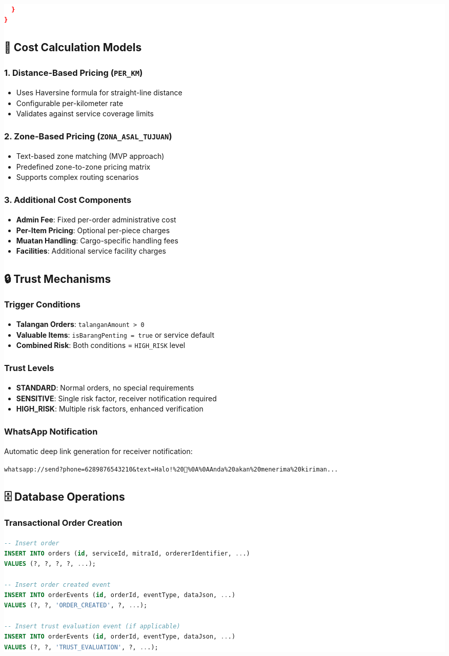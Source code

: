 ```json
  }
}
```

## 🧮 Cost Calculation Models

### 1. Distance-Based Pricing (`PER_KM`)
- Uses Haversine formula for straight-line distance
- Configurable per-kilometer rate
- Validates against service coverage limits

### 2. Zone-Based Pricing (`ZONA_ASAL_TUJUAN`)
- Text-based zone matching (MVP approach)
- Predefined zone-to-zone pricing matrix
- Supports complex routing scenarios

### 3. Additional Cost Components
- **Admin Fee**: Fixed per-order administrative cost
- **Per-Item Pricing**: Optional per-piece charges
- **Muatan Handling**: Cargo-specific handling fees
- **Facilities**: Additional service facility charges

## 🔒 Trust Mechanisms

### Trigger Conditions
- **Talangan Orders**: `talanganAmount > 0`
- **Valuable Items**: `isBarangPenting = true` or service default
- **Combined Risk**: Both conditions = `HIGH_RISK` level

### Trust Levels
- **STANDARD**: Normal orders, no special requirements
- **SENSITIVE**: Single risk factor, receiver notification required
- **HIGH_RISK**: Multiple risk factors, enhanced verification

### WhatsApp Notification
Automatic deep link generation for receiver notification:
```
whatsapp://send?phone=6289876543210&text=Halo!%20👋%0A%0AAnda%20akan%20menerima%20kiriman...
```

## 🗄️ Database Operations

### Transactional Order Creation
```sql
-- Insert order
INSERT INTO orders (id, serviceId, mitraId, ordererIdentifier, ...)
VALUES (?, ?, ?, ?, ...);

-- Insert order created event
INSERT INTO orderEvents (id, orderId, eventType, dataJson, ...)
VALUES (?, ?, 'ORDER_CREATED', ?, ...);

-- Insert trust evaluation event (if applicable)
INSERT INTO orderEvents (id, orderId, eventType, dataJson, ...)
VALUES (?, ?, 'TRUST_EVALUATION', ?, ...);
```
